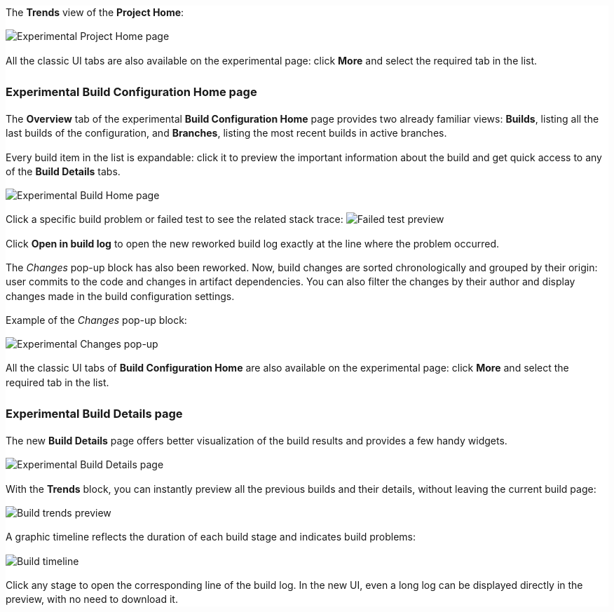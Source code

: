 The __Trends__ view of the __Project Home__:

<img src="exp-project-home.png" alt="Experimental Project Home page"/>

All the classic UI tabs are also available on the experimental page: click __More__ and select the required tab in the list.

### Experimental Build Configuration Home page

The __Overview__ tab of the experimental __Build Configuration Home__ page provides two already familiar views: __Builds__, listing all the last builds of the configuration, and __Branches__, listing the most recent builds in active branches.

Every build item in the list is expandable: click it to preview the important information about the build and get quick access to any of the __Build Details__ tabs.

<img src="exp-build-home.png" alt="Experimental Build Home page"/>

Click a specific build problem or failed test to see the related stack trace: <img src="exp-failed-test-preview.png" alt="Failed test preview"/>

Click __Open in build log__ to open the new reworked build log exactly at the line where the problem occurred. 

The _Changes_ pop-up block has also been reworked. Now, build changes are sorted chronologically and grouped by their origin: user commits to the code and changes in artifact dependencies. You can also filter the changes by their author and display changes made in the build configuration settings.

Example of the _Changes_ pop-up block:

<img src="exp-changes-popup.png" alt="Experimental Changes pop-up" width="400"/>

All the classic UI tabs of __Build Configuration Home__ are also available on the experimental page: click __More__ and select the required tab in the list.

### Experimental Build Details page

The new __Build Details__ page offers better visualization of the build results and provides a few handy widgets.

<img src="exp-build-details.png" alt="Experimental Build Details page"/>

With the __Trends__ block, you can instantly preview all the previous builds and their details, without leaving the current build page:

<img src="build-trends-preview.png" width="250" alt="Build trends preview"/>

A graphic timeline reflects the duration of each build stage and indicates build problems:

<img src="build-timeline.png" width="600" alt="Build timeline"/>

Click any stage to open the corresponding line of the build log. In the new UI, even a long log can be displayed directly in the preview, with no need to download it.

<tip>

